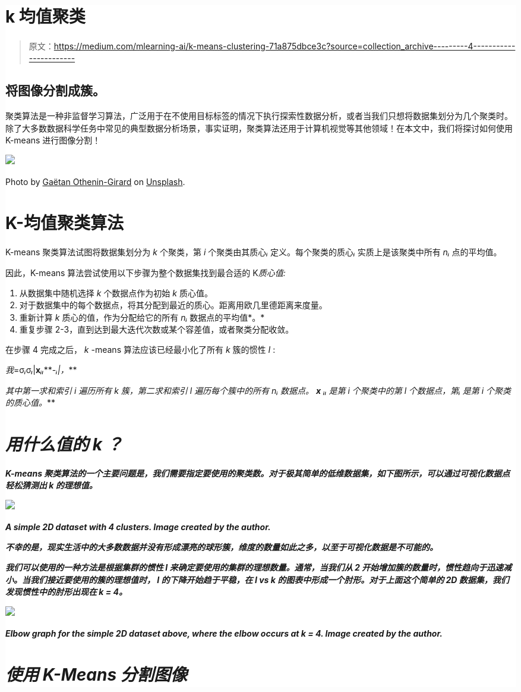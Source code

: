 # k 均值聚类

> 原文：<https://medium.com/mlearning-ai/k-means-clustering-71a875dbce3c?source=collection_archive---------4----------------------->

## 将图像分割成簇。

聚类算法是一种非监督学习算法，广泛用于在不使用目标标签的情况下执行探索性数据分析，或者当我们只想将数据集划分为几个聚类时。除了大多数数据科学任务中常见的典型数据分析场景，事实证明，聚类算法还用于计算机视觉等其他领域！在本文中，我们将探讨如何使用 K-means 进行图像分割！

![](img/152bf095223e218352da63053e7da71e.png)

Photo by [Gaëtan Othenin-Girard](https://unsplash.com/@gatigato?utm_source=unsplash&utm_medium=referral&utm_content=creditCopyText) on [Unsplash](https://unsplash.com/?utm_source=unsplash&utm_medium=referral&utm_content=creditCopyText).

# K-均值聚类算法

K-means 聚类算法试图将数据集划分为 *k* 个聚类，第 *i* 个聚类由其质心*ᵢ* 定义。每个聚类的质心*ᵢ* 实质上是该聚类中所有 *nᵢ* 点的平均值。

因此，K-means 算法尝试使用以下步骤为整个数据集找到最合适的 K*质心值:*

1.  从数据集中随机选择 *k* 个数据点作为初始 *k* 质心值。
2.  对于数据集中的每个数据点，将其分配到最近的质心。距离用欧几里德距离来度量。
3.  重新计算 *k* 质心的值，作为分配给它的所有 *nᵢ* 数据点的平均值*。*
4.  重复步骤 2-3，直到达到最大迭代次数或某个容差值，或者聚类分配收敛。

在步骤 4 完成之后， *k* -means 算法应该已经最小化了所有 *k* 簇的惯性 *I* :

*我*=σ*ᵢ*σ*ₗ*|**x***ᵢₗ***-**ᵢ*|，***

***其中第一求和索引 *i* 遍历所有 *k* 簇，第二求和索引 *l* 遍历每个簇中的所有 *nᵢ* 数据点。 **x** *ᵢₗ* 是第 *i* 个聚类中的第 *l* 个数据点，第*ᵢ* 是第 *i* 个聚类的质心值。***

# ***用什么值的 *k* ？***

***K-means 聚类算法的一个主要问题是，我们需要指定要使用的聚类数。对于极其简单的低维数据集，如下图所示，可以通过可视化数据点轻松猜测出 *k* 的理想值。***

***![](img/c054e8c067161ea995732afb04a630b2.png)***

***A simple 2D dataset with 4 clusters. Image created by the author.***

***不幸的是，现实生活中的大多数数据并没有形成漂亮的球形簇，维度的数量如此之多，以至于可视化数据是不可能的。***

***我们可以使用的一种方法是根据集群的惯性 *I* 来确定要使用的集群的理想数量。通常，当我们从 2 开始增加簇的数量时，惯性趋向于迅速减小。当我们接近要使用的簇的理想值时， *I* 的下降开始趋于平稳，在 *I* vs *k* 的图表中形成一个肘形。对于上面这个简单的 2D 数据集，我们发现惯性中的肘形出现在 *k* = 4。***

***![](img/664bbf39fd4ae5a57ea324c4c16316b1.png)***

***Elbow graph for the simple 2D dataset above, where the elbow occurs at k = 4\. Image created by the author.***

# ***使用 K-Means 分割图像***
